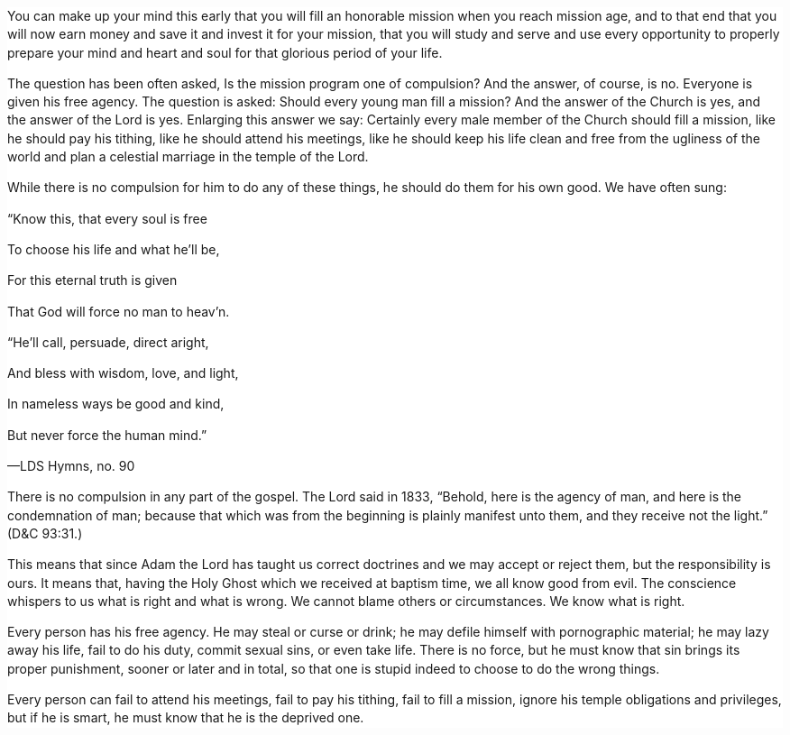 You can make up your mind this early that you will fill an honorable mission when you reach mission age, and to that end that you will now earn money and save it and invest it for your mission, that you will study and serve and use every opportunity to properly prepare your mind and heart and soul for that glorious period of your life.

The question has been often asked, Is the mission program one of compulsion? And the answer, of course, is no. Everyone is given his free agency. The question is asked: Should every young man fill a mission? And the answer of the Church is yes, and the answer of the Lord is yes. Enlarging this answer we say: Certainly every male member of the Church should fill a mission, like he should pay his tithing, like he should attend his meetings, like he should keep his life clean and free from the ugliness of the world and plan a celestial marriage in the temple of the Lord.

While there is no compulsion for him to do any of these things, he should do them for his own good. We have often sung:





“Know this, that every soul is free

To choose his life and what he’ll be,

For this eternal truth is given

That God will force no man to heav’n.





“He’ll call, persuade, direct aright,

And bless with wisdom, love, and light,

In nameless ways be good and kind,

But never force the human mind.”





—LDS Hymns, no. 90





There is no compulsion in any part of the gospel. The Lord said in 1833, “Behold, here is the agency of man, and here is the condemnation of man; because that which was from the beginning is plainly manifest unto them, and they receive not the light.” (D&C 93:31.)

This means that since Adam the Lord has taught us correct doctrines and we may accept or reject them, but the responsibility is ours. It means that, having the Holy Ghost which we received at baptism time, we all know good from evil. The conscience whispers to us what is right and what is wrong. We cannot blame others or circumstances. We know what is right.

Every person has his free agency. He may steal or curse or drink; he may defile himself with pornographic material; he may lazy away his life, fail to do his duty, commit sexual sins, or even take life. There is no force, but he must know that sin brings its proper punishment, sooner or later and in total, so that one is stupid indeed to choose to do the wrong things.

Every person can fail to attend his meetings, fail to pay his tithing, fail to fill a mission, ignore his temple obligations and privileges, but if he is smart, he must know that he is the deprived one.
